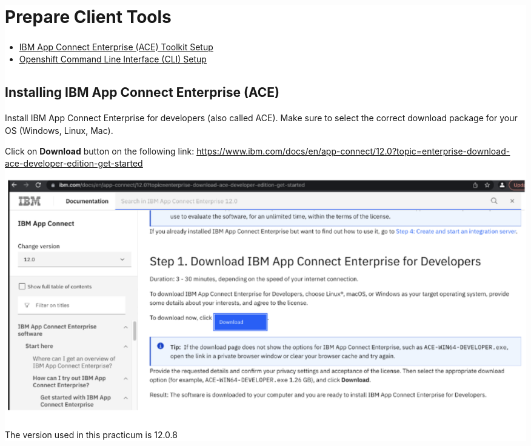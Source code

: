# Prepare Client Tools

- [IBM App Connect Enterprise (ACE) Toolkit Setup](#_Toc105518921)
- [Openshift Command Line Interface (CLI) Setup](#_Toc105518922)


<span id="_Toc105518921" class="anchor"></span>

## Installing IBM App Connect Enterprise (ACE)

Install IBM App Connect Enterprise for developers (also called ACE). Make sure to select the correct download package for your OS (Windows,
Linux, Mac).

Click on **Download** button on the following
link: [<u>https://www.ibm.com/docs/en/app-connect/12.0?topic=enterprise-download-ace-developer-edition-get-started</u>](https://www.ibm.com/docs/en/app-connect/12.0?topic=enterprise-download-ace-developer-edition-get-started)

<img src="images/image2.png" />

The version used in this practicum is 12.0.8
